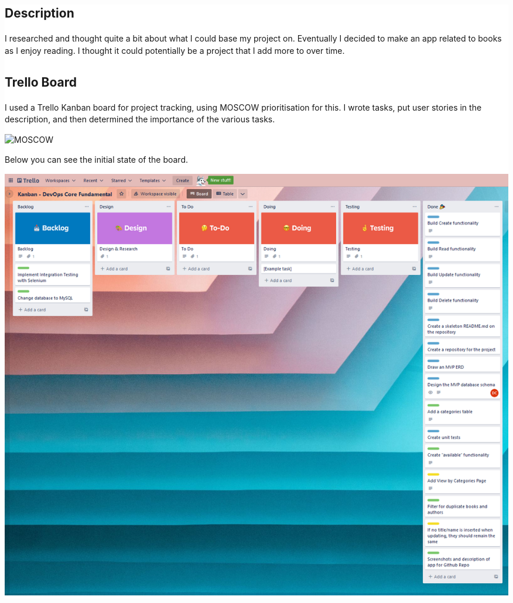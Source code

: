 ## Description

I researched and thought quite a bit about what I could base my project on. Eventually I decided to make an app related to books as I enjoy reading. I thought it could potentially be a project that I add more to over time.

## Trello Board

I used a Trello Kanban board for project tracking, using MOSCOW prioritisation for this. I wrote tasks, put user stories in the description, and then determined the importance of the various tasks.

![MOSCOW](https://online.visual-paradigm.com/repository/images/16fef711-2669-4444-9320-5abe23b3acd8.png)

Below you can see the initial state of the board.

![1st Trello Board](https://github.com/bit-of-a-git/DevOps-Core-Fundamental-Project/blob/main/images/Trello%20Board1.png) 

